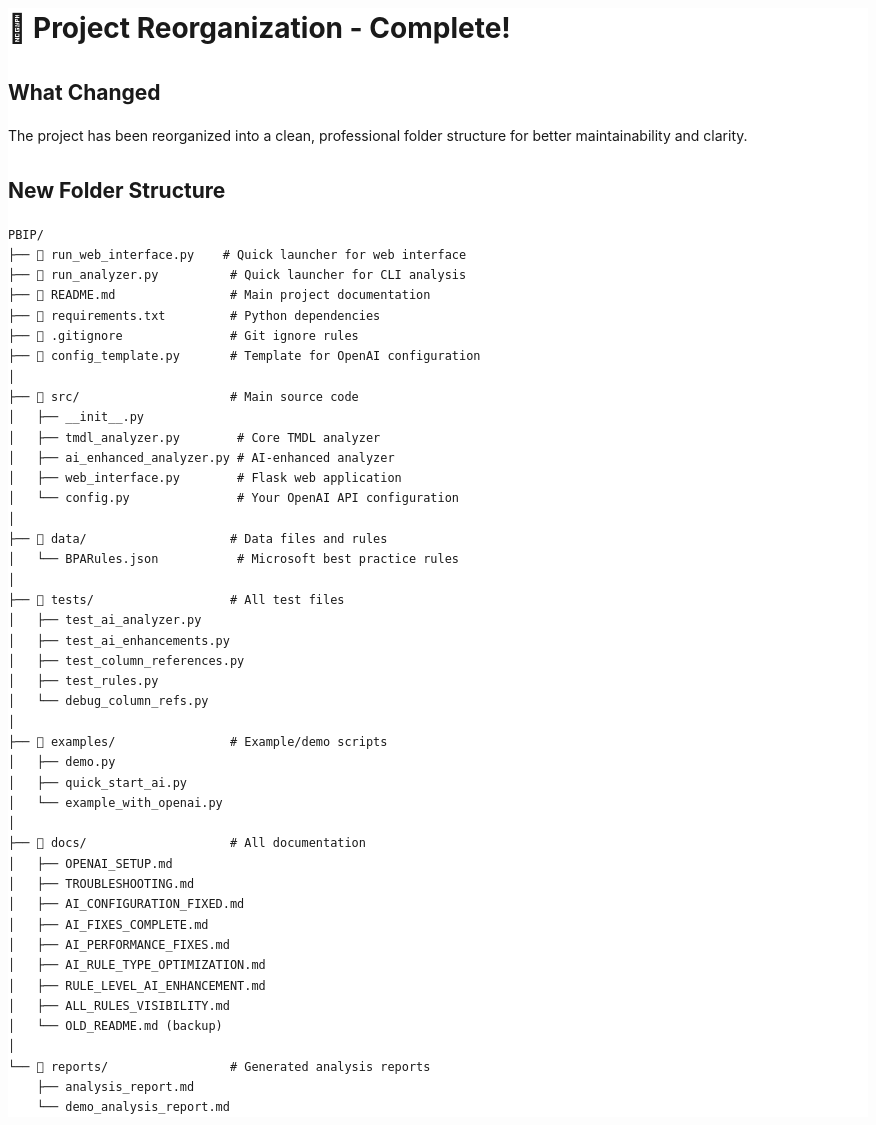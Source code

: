 # 📁 Project Reorganization - Complete!

## What Changed

The project has been reorganized into a clean, professional folder structure for better maintainability and clarity.

## New Folder Structure

```
PBIP/
├── 📄 run_web_interface.py    # Quick launcher for web interface
├── 📄 run_analyzer.py          # Quick launcher for CLI analysis
├── 📄 README.md                # Main project documentation
├── 📄 requirements.txt         # Python dependencies
├── 📄 .gitignore               # Git ignore rules
├── 📄 config_template.py       # Template for OpenAI configuration
│
├── 📂 src/                     # Main source code
│   ├── __init__.py
│   ├── tmdl_analyzer.py        # Core TMDL analyzer
│   ├── ai_enhanced_analyzer.py # AI-enhanced analyzer
│   ├── web_interface.py        # Flask web application
│   └── config.py               # Your OpenAI API configuration
│
├── 📂 data/                    # Data files and rules
│   └── BPARules.json           # Microsoft best practice rules
│
├── 📂 tests/                   # All test files
│   ├── test_ai_analyzer.py
│   ├── test_ai_enhancements.py
│   ├── test_column_references.py
│   ├── test_rules.py
│   └── debug_column_refs.py
│
├── 📂 examples/                # Example/demo scripts
│   ├── demo.py
│   ├── quick_start_ai.py
│   └── example_with_openai.py
│
├── 📂 docs/                    # All documentation
│   ├── OPENAI_SETUP.md
│   ├── TROUBLESHOOTING.md
│   ├── AI_CONFIGURATION_FIXED.md
│   ├── AI_FIXES_COMPLETE.md
│   ├── AI_PERFORMANCE_FIXES.md
│   ├── AI_RULE_TYPE_OPTIMIZATION.md
│   ├── RULE_LEVEL_AI_ENHANCEMENT.md
│   ├── ALL_RULES_VISIBILITY.md
│   └── OLD_README.md (backup)
│
└── 📂 reports/                 # Generated analysis reports
    ├── analysis_report.md
    └── demo_analysis_report.md
```
